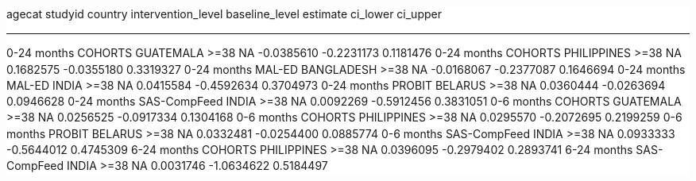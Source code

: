 
agecat        studyid        country       intervention_level   baseline_level      estimate     ci_lower    ci_upper
------------  -------------  ------------  -------------------  ---------------  -----------  -----------  ----------
0-24 months   COHORTS        GUATEMALA     >=38                 NA                -0.0385610   -0.2231173   0.1181476
0-24 months   COHORTS        PHILIPPINES   >=38                 NA                 0.1682575   -0.0355180   0.3319327
0-24 months   MAL-ED         BANGLADESH    >=38                 NA                -0.0168067   -0.2377087   0.1646694
0-24 months   MAL-ED         INDIA         >=38                 NA                 0.0415584   -0.4592634   0.3704973
0-24 months   PROBIT         BELARUS       >=38                 NA                 0.0360444   -0.0263694   0.0946628
0-24 months   SAS-CompFeed   INDIA         >=38                 NA                 0.0092269   -0.5912456   0.3831051
0-6 months    COHORTS        GUATEMALA     >=38                 NA                 0.0256525   -0.0917334   0.1304168
0-6 months    COHORTS        PHILIPPINES   >=38                 NA                 0.0295570   -0.2072695   0.2199259
0-6 months    PROBIT         BELARUS       >=38                 NA                 0.0332481   -0.0254400   0.0885774
0-6 months    SAS-CompFeed   INDIA         >=38                 NA                 0.0933333   -0.5644012   0.4745309
6-24 months   COHORTS        PHILIPPINES   >=38                 NA                 0.0396095   -0.2979402   0.2893741
6-24 months   SAS-CompFeed   INDIA         >=38                 NA                 0.0031746   -1.0634622   0.5184497
